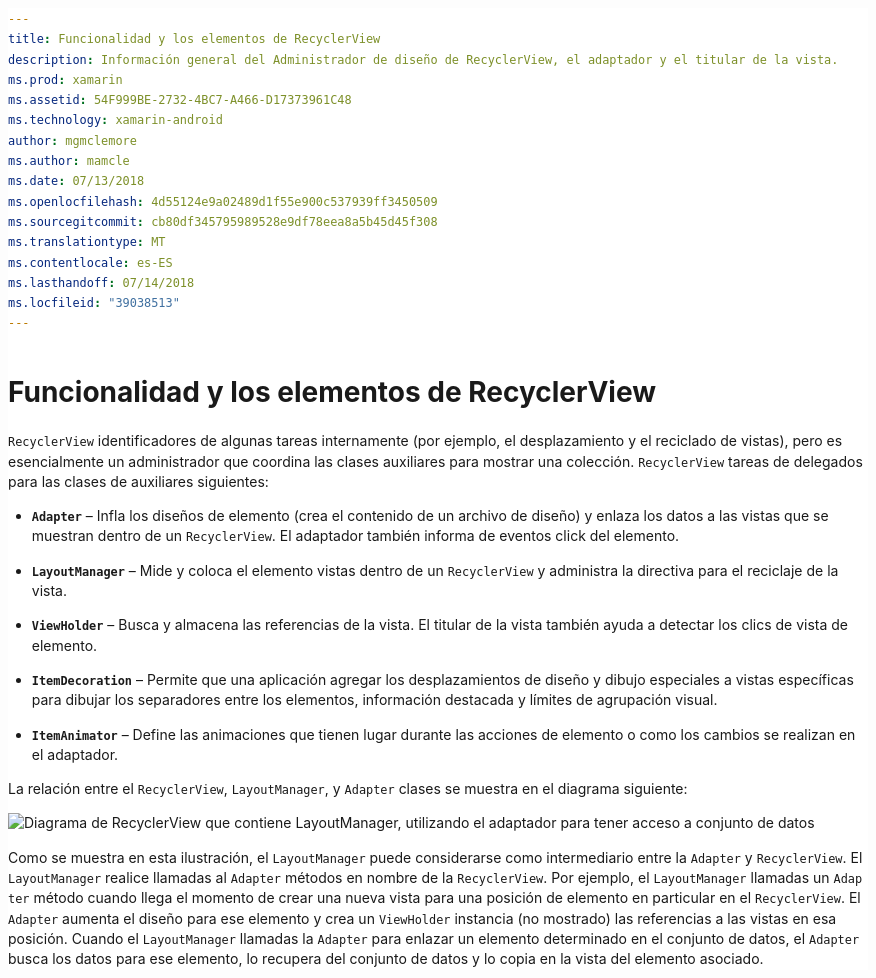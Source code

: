```yaml
---
title: Funcionalidad y los elementos de RecyclerView
description: Información general del Administrador de diseño de RecyclerView, el adaptador y el titular de la vista.
ms.prod: xamarin
ms.assetid: 54F999BE-2732-4BC7-A466-D17373961C48
ms.technology: xamarin-android
author: mgmclemore
ms.author: mamcle
ms.date: 07/13/2018
ms.openlocfilehash: 4d55124e9a02489d1f55e900c537939ff3450509
ms.sourcegitcommit: cb80df345795989528e9df78eea8a5b45d45f308
ms.translationtype: MT
ms.contentlocale: es-ES
ms.lasthandoff: 07/14/2018
ms.locfileid: "39038513"
---
```

# <a name="recyclerview-parts-and-functionality"></a>Funcionalidad y los elementos de RecyclerView


`RecyclerView` identificadores de algunas tareas internamente (por ejemplo, el desplazamiento y el reciclado de vistas), pero es esencialmente un administrador que coordina las clases auxiliares para mostrar una colección. `RecyclerView` tareas de delegados para las clases de auxiliares siguientes:

-   **`Adapter`** &ndash; Infla los diseños de elemento (crea el contenido de un archivo de diseño) y enlaza los datos a las vistas que se muestran dentro de un `RecyclerView`. El adaptador también informa de eventos click del elemento.

-   **`LayoutManager`** &ndash; Mide y coloca el elemento vistas dentro de un `RecyclerView` y administra la directiva para el reciclaje de la vista.

-   **`ViewHolder`** &ndash; Busca y almacena las referencias de la vista. El titular de la vista también ayuda a detectar los clics de vista de elemento.

-   **`ItemDecoration`** &ndash; Permite que una aplicación agregar los desplazamientos de diseño y dibujo especiales a vistas específicas para dibujar los separadores entre los elementos, información destacada y límites de agrupación visual.

-   **`ItemAnimator`** &ndash; Define las animaciones que tienen lugar durante las acciones de elemento o como los cambios se realizan en el adaptador.

La relación entre el `RecyclerView`, `LayoutManager`, y `Adapter` clases se muestra en el diagrama siguiente:

![Diagrama de RecyclerView que contiene LayoutManager, utilizando el adaptador para tener acceso a conjunto de datos](parts-and-functionality-images/01-recyclerview-diagram.png)

Como se muestra en esta ilustración, el `LayoutManager` puede considerarse como intermediario entre la `Adapter` y `RecyclerView`. El `LayoutManager` realice llamadas al `Adapter` métodos en nombre de la `RecyclerView`. Por ejemplo, el `LayoutManager` llamadas un `Adapter` método cuando llega el momento de crear una nueva vista para una posición de elemento en particular en el `RecyclerView`. El `Adapter` aumenta el diseño para ese elemento y crea un `ViewHolder` instancia (no mostrado) las referencias a las vistas en esa posición. Cuando el `LayoutManager` llamadas la `Adapter` para enlazar un elemento determinado en el conjunto de datos, el `Adapter` busca los datos para ese elemento, lo recupera del conjunto de datos y lo copia en la vista del elemento asociado.
